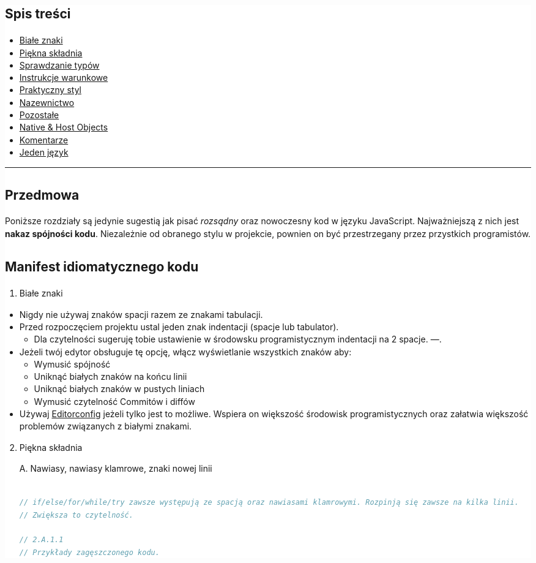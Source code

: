 ## Spis treści

 * [Białe znaki](#whitespace)
 * [Piękna składnia](#spacing)
 * [Sprawdzanie typów](#type)
 * [Instrukcje warunkowe](#cond)
 * [Praktyczny styl](#practical)
 * [Nazewnictwo](#naming)
 * [Pozostałe](#misc)
 * [Native & Host Objects](#native)
 * [Komentarze](#comments)
 * [Jeden język](#language)



------------------------------------------------


## Przedmowa

Poniższe rozdziały są jedynie sugestią jak pisać _rozsądny_ oraz nowoczesny kod w języku JavaScript. Najważniejszą z nich jest **nakaz spójności kodu**. Niezależnie od obranego stylu w projekcie, pownien on być przestrzegany przez przystkich programistów.





## Manifest idiomatycznego kodu


1. <a name="whitespace">Białe znaki</a>
  - Nigdy nie używaj znaków spacji razem ze znakami tabulacji.
  - Przed rozpoczęciem projektu ustal jeden znak indentacji (spacje lub tabulator).
      - Dla czytelności sugeruję tobie ustawienie w środowsku programistycznym indentacji na 2 spacje. &mdash;.
  - Jeżeli twój edytor obsługuje tę opcję, włącz wyświetlanie wszystkich znaków aby:
      - Wymusić spójność
      - Uniknąć białych znaków na końcu linii
      - Uniknąć białych znaków w pustych liniach
      - Wymusić czytelność Commitów i diffów
  - Używaj [Editorconfig](http://editorconfig.org/) jeżeli tylko jest to możliwe.  Wspiera on większość środowisk programistycznych oraz załatwia większość problemów związanych z białymi znakami.


2. <a name="spacing">Piękna składnia</a>

    A. Nawiasy, nawiasy klamrowe, znaki nowej linii

    ```javascript

    // if/else/for/while/try zawsze występują ze spacją oraz nawiasami klamrowymi. Rozpinją się zawsze na kilka linii.
    // Zwiększa to czytelność.

    // 2.A.1.1
    // Przykłady zagęszczonego kodu.
